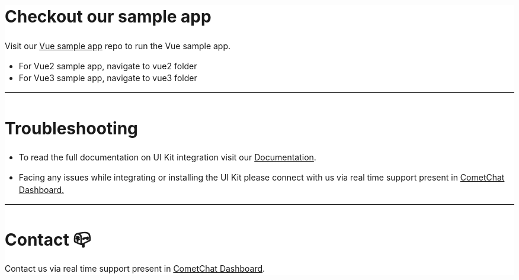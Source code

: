 
# Checkout our sample app

Visit our [Vue sample app](https://github.com/cometchat-pro/javascript-vue-chat-app/tree/v2) repo to run the Vue sample app.

- For Vue2 sample app, navigate to vue2 folder
- For Vue3 sample app, navigate to vue3 folder

---

# Troubleshooting

- To read the full documentation on UI Kit integration visit our [Documentation](https://prodocs.cometchat.com/v2.1/docs/vue-ui-kit).

- Facing any issues while integrating or installing the UI Kit please connect with us via real time support present in <a href="https://app.cometchat.com/" target="_blank">CometChat Dashboard.</a>

---

# Contact 📪

Contact us via real time support present in [CometChat Dashboard](https://app.cometchat.com/).

